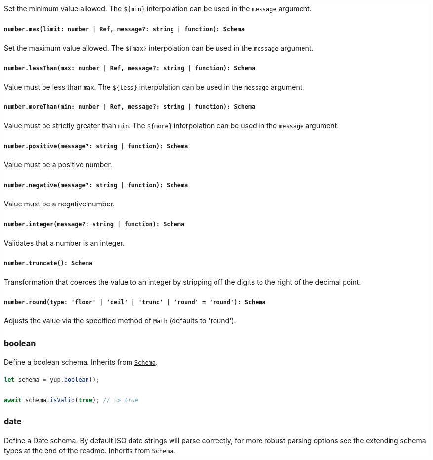 Set the minimum value allowed. The `${min}` interpolation can be used in the
`message` argument.

#### `number.max(limit: number | Ref, message?: string | function): Schema`

Set the maximum value allowed. The `${max}` interpolation can be used in the
`message` argument.

#### `number.lessThan(max: number | Ref, message?: string | function): Schema`

Value must be less than `max`. The `${less}` interpolation can be used in the
`message` argument.

#### `number.moreThan(min: number | Ref, message?: string | function): Schema`

Value must be strictly greater than `min`. The `${more}` interpolation can be used in the
`message` argument.

#### `number.positive(message?: string | function): Schema`

Value must be a positive number.

#### `number.negative(message?: string | function): Schema`

Value must be a negative number.

#### `number.integer(message?: string | function): Schema`

Validates that a number is an integer.

#### `number.truncate(): Schema`

Transformation that coerces the value to an integer by stripping off the digits
to the right of the decimal point.

#### `number.round(type: 'floor' | 'ceil' | 'trunc' | 'round' = 'round'): Schema`

Adjusts the value via the specified method of `Math` (defaults to 'round').

### boolean

Define a boolean schema. Inherits from [`Schema`](#Schema).

```js
let schema = yup.boolean();

await schema.isValid(true); // => true
```

### date

Define a Date schema. By default ISO date strings will parse correctly,
for more robust parsing options see the extending schema types at the end of the readme.
Inherits from [`Schema`](#Schema).
